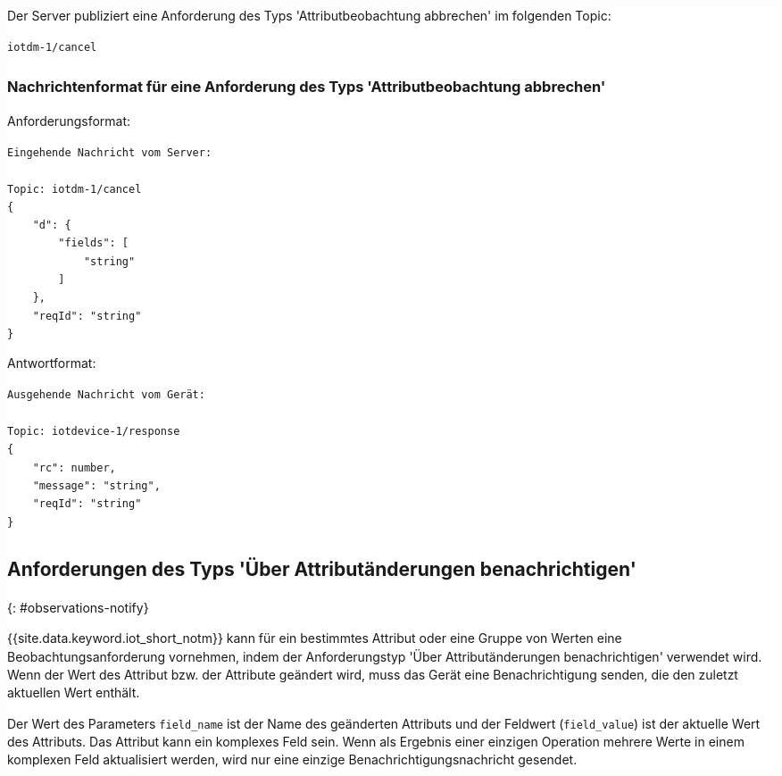 
Der Server publiziert eine Anforderung des Typs 'Attributbeobachtung abbrechen' im folgenden Topic:

```
iotdm-1/cancel
```


### Nachrichtenformat für eine Anforderung des Typs 'Attributbeobachtung abbrechen'


Anforderungsformat:

```
Eingehende Nachricht vom Server:

Topic: iotdm-1/cancel
{
    "d": {
        "fields": [
            "string"
        ]
    },
    "reqId": "string"
}
```

Antwortformat:

```
Ausgehende Nachricht vom Gerät:

Topic: iotdevice-1/response
{
    "rc": number,
    "message": "string",
    "reqId": "string"
}
```



## Anforderungen des Typs 'Über Attributänderungen benachrichtigen'
{: #observations-notify}

{{site.data.keyword.iot_short_notm}} kann für ein bestimmtes Attribut oder eine Gruppe von Werten eine Beobachtungsanforderung vornehmen, indem der Anforderungstyp 'Über Attributänderungen benachrichtigen' verwendet wird. Wenn der Wert des Attribut bzw. der Attribute geändert wird, muss das Gerät eine Benachrichtigung senden, die den zuletzt aktuellen Wert enthält.

Der Wert des Parameters `field_name` ist der Name des geänderten Attributs und der Feldwert (`field_value`) ist der aktuelle Wert des Attributs. Das Attribut kann ein komplexes Feld sein. Wenn als Ergebnis einer einzigen Operation mehrere Werte in einem komplexen Feld aktualisiert werden, wird nur eine einzige Benachrichtigungsnachricht gesendet.
